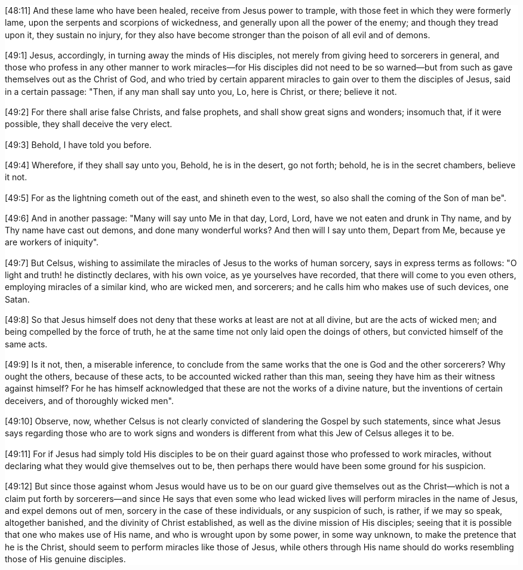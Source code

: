 [48:11] And these lame who have been healed, receive from Jesus power to trample, with those feet in which they were formerly lame, upon the serpents and scorpions of wickedness, and generally upon all the power of the enemy; and though they tread upon it, they sustain no injury, for they also have become stronger than the poison of all evil and of demons.

[49:1] Jesus, accordingly, in turning away the minds of His disciples, not merely from giving heed to sorcerers in general, and those who profess in any other manner to work miracles—for His disciples did not need to be so warned—but from such as gave themselves out as the Christ of God, and who tried by certain apparent miracles to gain over to them the disciples of Jesus, said in a certain passage:  "Then, if any man shall say unto you, Lo, here is Christ, or there; believe it not.

[49:2] For there shall arise false Christs, and false prophets, and shall show great signs and wonders; insomuch that, if it were possible, they shall deceive the very elect.

[49:3] Behold, I have told you before.

[49:4] Wherefore, if they shall say unto you, Behold, he is in the desert, go not forth; behold, he is in the secret chambers, believe it not.

[49:5] For as the lightning cometh out of the east, and shineth even to the west, so also shall the coming of the Son of man be".

[49:6] And in another passage:  "Many will say unto Me in that day, Lord, Lord, have we not eaten and drunk in Thy name, and by Thy name have cast out demons, and done many wonderful works?  And then will I say unto them, Depart from Me, because ye are workers of iniquity".

[49:7] But Celsus, wishing to assimilate the miracles of Jesus to the works of human sorcery, says in express terms as follows:  "O light and truth! he distinctly declares, with his own voice, as ye yourselves have recorded, that there will come to you even others, employing miracles of a similar kind, who are wicked men, and sorcerers; and he calls him who makes use of such devices, one Satan.

[49:8] So that Jesus himself does not deny that these works at least are not at all divine, but are the acts of wicked men; and being compelled by the force of truth, he at the same time not only laid open the doings of others, but convicted himself of the same acts.

[49:9] Is it not, then, a miserable inference, to conclude from the same works that the one is God and the other sorcerers?  Why ought the others, because of these acts, to be accounted wicked rather than this man, seeing they have him as their witness against himself?  For he has himself acknowledged that these are not the works of a divine nature, but the inventions of certain deceivers, and of thoroughly wicked men".

[49:10] Observe, now, whether Celsus is not clearly convicted of slandering the Gospel by such statements, since what Jesus says regarding those who are to work signs and wonders is different from what this Jew of Celsus alleges it to be.

[49:11] For if Jesus had simply told His disciples to be on their guard against those who professed to work miracles, without declaring what they would give themselves out to be, then perhaps there would have been some ground for his suspicion.

[49:12] But since those against whom Jesus would have us to be on our guard give themselves out as the Christ—which is not a claim put forth by sorcerers—and since He says that even some who lead wicked lives will perform miracles in the name of Jesus, and expel demons out of men, sorcery in the case of these individuals, or any suspicion of such, is rather, if we may so speak, altogether banished, and the divinity of Christ established, as well as the divine mission of His disciples; seeing that it is possible that one who makes use of His name, and who is wrought upon by some power, in some way unknown, to make the pretence that he is the Christ, should seem to perform miracles like those of Jesus, while others through His name should do works resembling those of His genuine disciples.

